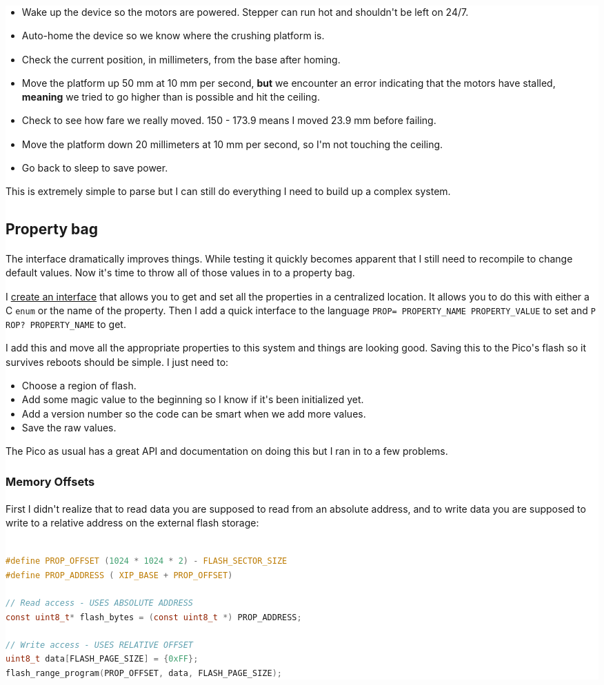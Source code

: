 * Wake up the device so the motors are powered. Stepper can run hot
    and shouldn't be left on 24/7.

* Auto-home the device so we know where the crushing platform is.

* Check the current position, in millimeters, from the base after homing.

* Move the platform up 50 mm at 10 mm per second, **but** we encounter
  an error indicating that the motors have stalled, **meaning** we
  tried to go higher than is possible and hit the ceiling.
  
* Check to see how fare we really moved. 150 - 173.9 means I moved
  23.9 mm before failing.

* Move the platform down 20 millimeters at 10 mm per second, so I'm
  not touching the ceiling.

* Go back to sleep to save power.

This is extremely simple to parse but I can still do everything I need
to build up a complex system.

## Property bag

The interface dramatically improves things. While testing it quickly
becomes apparent that I still need to recompile to change default
values. Now it's time to throw all of those values in to a property
bag.

I [create an interface](https://github.com/grant-olson/can-crusher/blob/main/firmware/pico/property.c) that allows you to get and set all the
properties in a centralized location. It allows you to do this with
either a C `enum` or the name of the property. Then I add a quick
interface to the language `PROP= PROPERTY_NAME PROPERTY_VALUE` to set
and `PROP? PROPERTY_NAME` to get.

I add this and move all the appropriate properties to this system and
things are looking good. Saving this to the Pico's flash so it
survives reboots should be simple. I just need to:

* Choose a region of flash.
* Add some magic value to the beginning so I know if it's been initialized yet.
* Add a version number so the code can be smart when we add more values.
* Save the raw values.

The Pico as usual has a great API and documentation on doing this but
I ran in to a few problems.

### Memory Offsets

First I didn't realize that to read data you are supposed to read from
an absolute address, and to write data you are supposed to write to a
relative address on the external flash storage:

```c

#define PROP_OFFSET (1024 * 1024 * 2) - FLASH_SECTOR_SIZE
#define PROP_ADDRESS ( XIP_BASE + PROP_OFFSET)

// Read access - USES ABSOLUTE ADDRESS
const uint8_t* flash_bytes = (const uint8_t *) PROP_ADDRESS;

// Write access - USES RELATIVE OFFSET
uint8_t data[FLASH_PAGE_SIZE] = {0xFF};
flash_range_program(PROP_OFFSET, data, FLASH_PAGE_SIZE);
```
